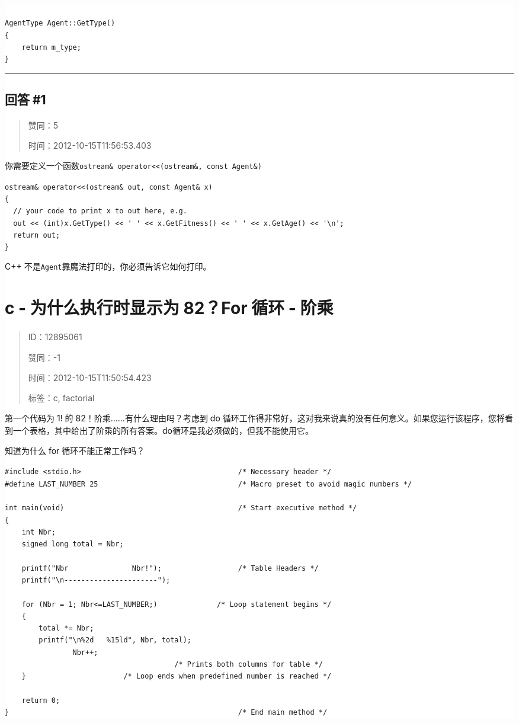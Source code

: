 ```

AgentType Agent::GetType()
{
    return m_type;
} 
```

* * *

## 回答 #1

> 赞同：5
> 
> 时间：2012-10-15T11:56:53.403

你需要定义一个函数`ostream& operator<<(ostream&, const Agent&)`

```
ostream& operator<<(ostream& out, const Agent& x)
{
  // your code to print x to out here, e.g.
  out << (int)x.GetType() << ' ' << x.GetFitness() << ' ' << x.GetAge() << '\n';
  return out;
} 
```

C++ 不是`Agent`靠魔法打印的，你必须告诉它如何打印。

# c - 为什么执行时显示为 82？For 循环 - 阶乘

> ID：12895061
> 
> 赞同：-1
> 
> 时间：2012-10-15T11:50:54.423
> 
> 标签：c, factorial

第一个代码为 1! 的 82！阶乘……有什么理由吗？考虑到 do 循环工作得非常好，这对我来说真的没有任何意义。如果您运行该程序，您将看到一个表格，其中给出了阶乘的所有答案。do循环是我必须做的，但我不能使用它。

知道为什么 for 循环不能正常工作吗？

```
#include <stdio.h>                                     /* Necessary header */
#define LAST_NUMBER 25                                 /* Macro preset to avoid magic numbers */

int main(void)                                         /* Start executive method */
{
    int Nbr;
    signed long total = Nbr;

    printf("Nbr               Nbr!");                  /* Table Headers */
    printf("\n----------------------");

    for (Nbr = 1; Nbr<=LAST_NUMBER;)              /* Loop statement begins */
    {
        total *= Nbr;
        printf("\n%2d   %15ld", Nbr, total);
                Nbr++;
                                        /* Prints both columns for table */
    }                       /* Loop ends when predefined number is reached */

    return 0;
}                                                      /* End main method */

```